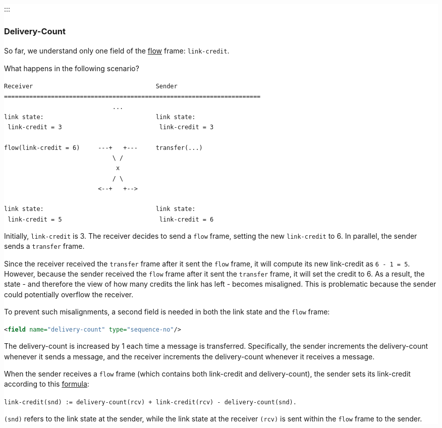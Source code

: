 :::

### Delivery-Count

So far, we understand only one field of the [flow](https://docs.oasis-open.org/amqp/core/v1.0/os/amqp-core-transport-v1.0-os.html#type-flow) frame: `link-credit`.

What happens in the following scenario?
```
Receiver                                  Sender
=======================================================================
                              ...
link state:                               link state:
 link-credit = 3                           link-credit = 3

flow(link-credit = 6)     ---+   +---     transfer(...)
                              \ /
                               x
                              / \
                          <--+   +-->

link state:                               link state:
 link-credit = 5                           link-credit = 6
```
Initially, `link-credit` is 3.
The receiver decides to send a `flow` frame, setting the new `link-credit` to 6.
In parallel, the sender sends a `transfer` frame.

Since the receiver received the `transfer` frame after it sent the `flow` frame, it will compute its new link-credit as `6 - 1 = 5`.
However, because the sender received the `flow` frame after it sent the `transfer` frame, it will set the credit to 6.
As a result, the state - and therefore the view of how many credits the link has left - becomes misaligned.
This is problematic because the sender could potentially overflow the receiver.

To prevent such misalignments, a second field is needed in both the link state and the `flow` frame:
```xml
<field name="delivery-count" type="sequence-no"/>
```

The delivery-count is increased by 1 each time a message is transferred.
Specifically, the sender increments the delivery-count whenever it sends a message, and the receiver increments the delivery-count whenever it receives a message.

When the sender receives a `flow` frame (which contains both link-credit and delivery-count), the sender sets its link-credit according to this [formula](https://docs.oasis-open.org/amqp/core/v1.0/os/amqp-core-transport-v1.0-os.html#doc-flow-control):
```
link-credit(snd) := delivery-count(rcv) + link-credit(rcv) - delivery-count(snd).
```
`(snd)` refers to the link state at the sender, while the link state at the receiver `(rcv)` is sent within the `flow` frame to the sender.
